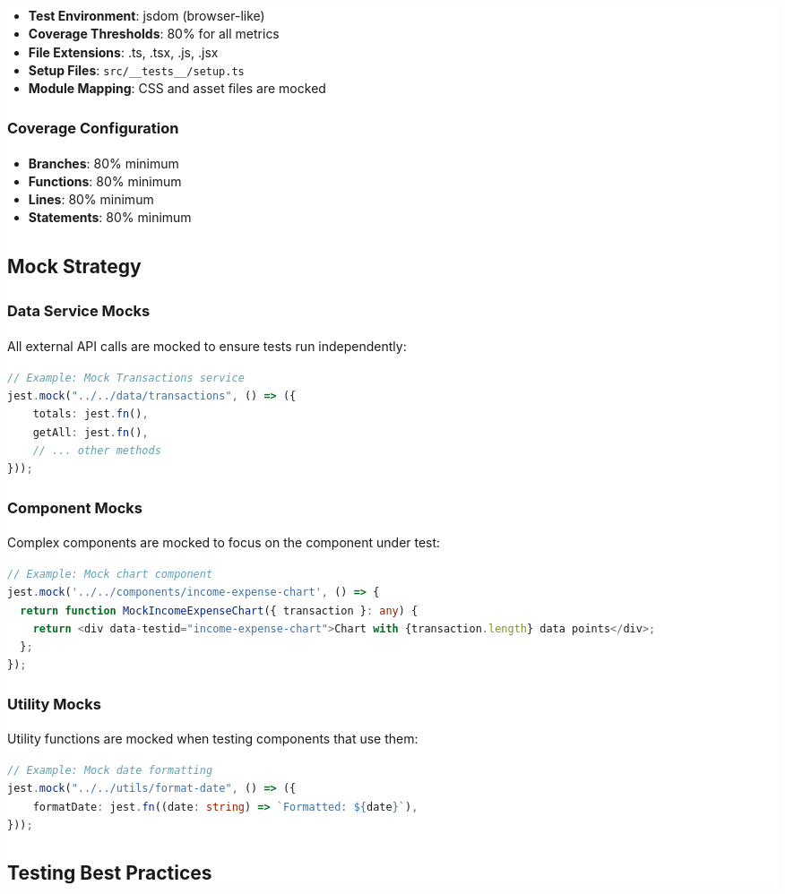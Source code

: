 - **Test Environment**: jsdom (browser-like)
- **Coverage Thresholds**: 80% for all metrics
- **File Extensions**: .ts, .tsx, .js, .jsx
- **Setup Files**: `src/__tests__/setup.ts`
- **Module Mapping**: CSS and asset files are mocked

### Coverage Configuration

- **Branches**: 80% minimum
- **Functions**: 80% minimum
- **Lines**: 80% minimum
- **Statements**: 80% minimum

## Mock Strategy

### Data Service Mocks

All external API calls are mocked to ensure tests run independently:

```typescript
// Example: Mock Transactions service
jest.mock("../../data/transactions", () => ({
    totals: jest.fn(),
    getAll: jest.fn(),
    // ... other methods
}));
```

### Component Mocks

Complex components are mocked to focus on the component under test:

```typescript
// Example: Mock chart component
jest.mock('../../components/income-expense-chart', () => {
  return function MockIncomeExpenseChart({ transaction }: any) {
    return <div data-testid="income-expense-chart">Chart with {transaction.length} data points</div>;
  };
});
```

### Utility Mocks

Utility functions are mocked when testing components that use them:

```typescript
// Example: Mock date formatting
jest.mock("../../utils/format-date", () => ({
    formatDate: jest.fn((date: string) => `Formatted: ${date}`),
}));
```

## Testing Best Practices
